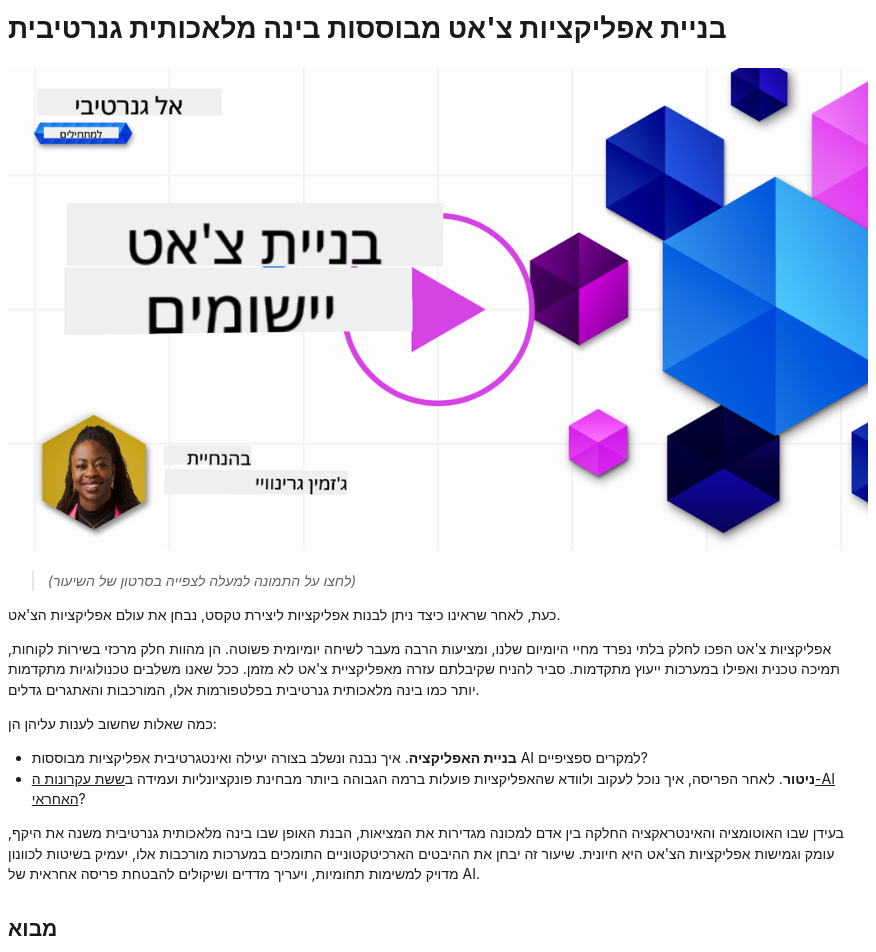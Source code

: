 
# בניית אפליקציות צ'אט מבוססות בינה מלאכותית גנרטיבית

[![בניית אפליקציות צ'אט מבוססות בינה מלאכותית גנרטיבית](../../../translated_images/07-lesson-banner.a279b937f2843833fe28b4597f51bdef92d0ad03efee7ba52d0f166dea7574e5.he.png)](https://aka.ms/gen-ai-lessons7-gh?WT.mc_id=academic-105485-koreyst)

> _(לחצו על התמונה למעלה לצפייה בסרטון של השיעור)_

כעת, לאחר שראינו כיצד ניתן לבנות אפליקציות ליצירת טקסט, נבחן את עולם אפליקציות הצ'אט.

אפליקציות צ'אט הפכו לחלק בלתי נפרד מחיי היומיום שלנו, ומציעות הרבה מעבר לשיחה יומיומית פשוטה. הן מהוות חלק מרכזי בשירות לקוחות, תמיכה טכנית ואפילו במערכות ייעוץ מתקדמות. סביר להניח שקיבלתם עזרה מאפליקציית צ'אט לא מזמן. ככל שאנו משלבים טכנולוגיות מתקדמות יותר כמו בינה מלאכותית גנרטיבית בפלטפורמות אלו, המורכבות והאתגרים גדלים.

כמה שאלות שחשוב לענות עליהן הן:

- **בניית האפליקציה**. איך נבנה ונשלב בצורה יעילה ואינטגרטיבית אפליקציות מבוססות AI למקרים ספציפיים?
- **ניטור**. לאחר הפריסה, איך נוכל לעקוב ולוודא שהאפליקציות פועלות ברמה הגבוהה ביותר מבחינת פונקציונליות ועמידה ב[ששת עקרונות ה-AI האחראי](https://www.microsoft.com/ai/responsible-ai?WT.mc_id=academic-105485-koreyst)?

בעידן שבו האוטומציה והאינטראקציה החלקה בין אדם למכונה מגדירות את המציאות, הבנת האופן שבו בינה מלאכותית גנרטיבית משנה את היקף, עומק וגמישות אפליקציות הצ'אט היא חיונית. שיעור זה יבחן את ההיבטים הארכיטקטוניים התומכים במערכות מורכבות אלו, יעמיק בשיטות לכוונון מדויק למשימות תחומיות, ויעריך מדדים ושיקולים להבטחת פריסה אחראית של AI.

## מבוא
